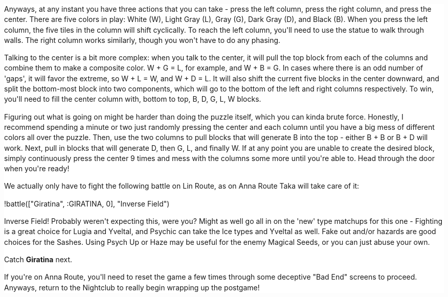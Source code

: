 Anyways, at any instant you have three actions that you can take - press the left column, press the right column, and press the center. There are five colors in play: White (W), Light Gray (L), Gray (G), Dark Gray (D), and Black (B). When you press the left column, the five tiles in the column will shift cyclically. To reach the left column, you'll need to use the statue to walk through walls. The right column works similarly, though you won't have to do any phasing.

Talking to the center is a bit more complex: when you talk to the center, it will pull the top block from each of the columns and combine them to make a composite color. W + G = L, for example, and W + B = G. In cases where there is an odd number of 'gaps', it will favor the extreme, so W + L = W, and W + D = L. It will also shift the current five blocks in the center downward, and split the bottom-most block into two components, which will go to the bottom of the left and right columns respectively. To win, you'll need to fill the center column with, bottom to top, B, D, G, L, W blocks.

Figuring out what is going on might be harder than doing the puzzle itself, which you can kinda brute force. Honestly, I recommend spending a minute or two just randomly pressing the center and each column until you have a big mess of different colors all over the puzzle. Then, use the two columns to pull blocks that will generate B into the top - either B + B or B + D will work. Next, pull in blocks that will generate D, then G, L, and finally W. If at any point you are unable to create the desired block, simply continuously press the center 9 times and mess with the columns some more until you're able to. Head through the door when you're ready!

We actually only have to fight the following battle on Lin Route, as on Anna Route Taka will take care of it:

!battle(["Giratina", :GIRATINA, 0], "Inverse Field")

Inverse Field! Probably weren't expecting this, were you? Might as well go all in on the 'new' type matchups for this one - Fighting is a great choice for Lugia and Yveltal, and Psychic can take the Ice types and Yveltal as well. Fake out and/or hazards are good choices for the Sashes. Using Psych Up or Haze may be useful for the enemy Magical Seeds, or you can just abuse your own.

Catch **Giratina** next.

If you're on Anna Route, you'll need to reset the game a few times through some deceptive "Bad End" screens to proceed. Anyways, return to the Nightclub to really begin wrapping up the postgame!
